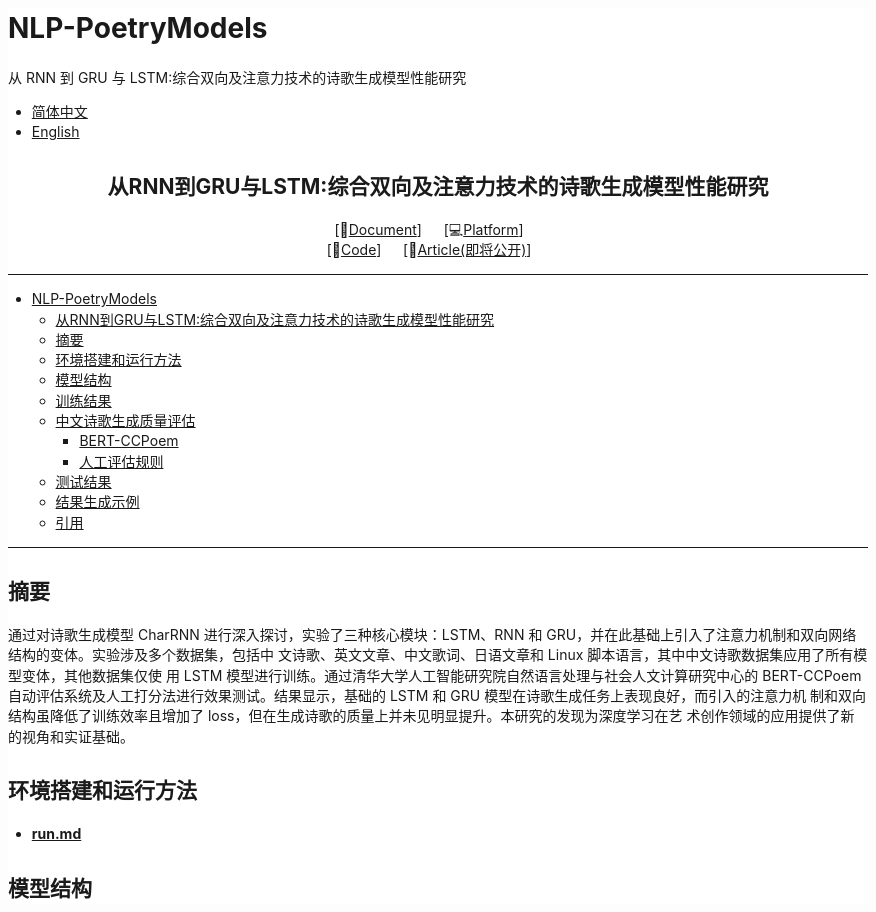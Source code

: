 # NLP-PoetryModels
从 RNN 到 GRU 与 LSTM:综合双向及注意力技术的诗歌生成模型性能研究

- [简体中文](./README-cn.md)
- [English](../README.md)

<div align="center">

## 从RNN到GRU与LSTM:综合双向及注意力技术的诗歌生成模型性能研究
[📄[Document](https://github.com/ffengc/NLP-PoetryModels/blob/main/README.md)] &emsp; [💻[Platform](https://www.tensorflow.org)] &emsp; <br>
[🌅[Code](https://github.com/ffengc/NLP-PoetryModels/)] &emsp; [📖[Article(即将公开)](https://github.com/ffengc/NLP-PoetryModels/docs/article.pdf)] &emsp;<br>

</div>

***

- [NLP-PoetryModels](#nlp-poetrymodels)
  - [从RNN到GRU与LSTM:综合双向及注意力技术的诗歌生成模型性能研究](#从rnn到gru与lstm综合双向及注意力技术的诗歌生成模型性能研究)
  - [摘要](#摘要)
  - [环境搭建和运行方法](#环境搭建和运行方法)
  - [模型结构](#模型结构)
  - [训练结果](#训练结果)
  - [中文诗歌生成质量评估](#中文诗歌生成质量评估)
    - [BERT-CCPoem](#bert-ccpoem)
    - [人工评估规则](#人工评估规则)
  - [测试结果](#测试结果)
  - [结果生成示例](#结果生成示例)
  - [引用](#引用)

***

## 摘要

通过对诗歌生成模型 CharRNN 进行深入探讨，实验了三种核心模块：LSTM、RNN 和 GRU，并在此基础上引入了注意力机制和双向网络结构的变体。实验涉及多个数据集，包括中 文诗歌、英文文章、中文歌词、日语文章和 Linux 脚本语言，其中中文诗歌数据集应用了所有模型变体，其他数据集仅使 用 LSTM 模型进行训练。通过清华大学人工智能研究院自然语言处理与社会人文计算研究中心的 BERT-CCPoem 自动评估系统及人工打分法进行效果测试。结果显示，基础的 LSTM 和 GRU 模型在诗歌生成任务上表现良好，而引入的注意力机 制和双向结构虽降低了训练效率且增加了 loss，但在生成诗歌的质量上并未见明显提升。本研究的发现为深度学习在艺 术创作领域的应用提供了新的视角和实证基础。

## 环境搭建和运行方法

- **[run.md](./run-cn.md)**

## 模型结构
